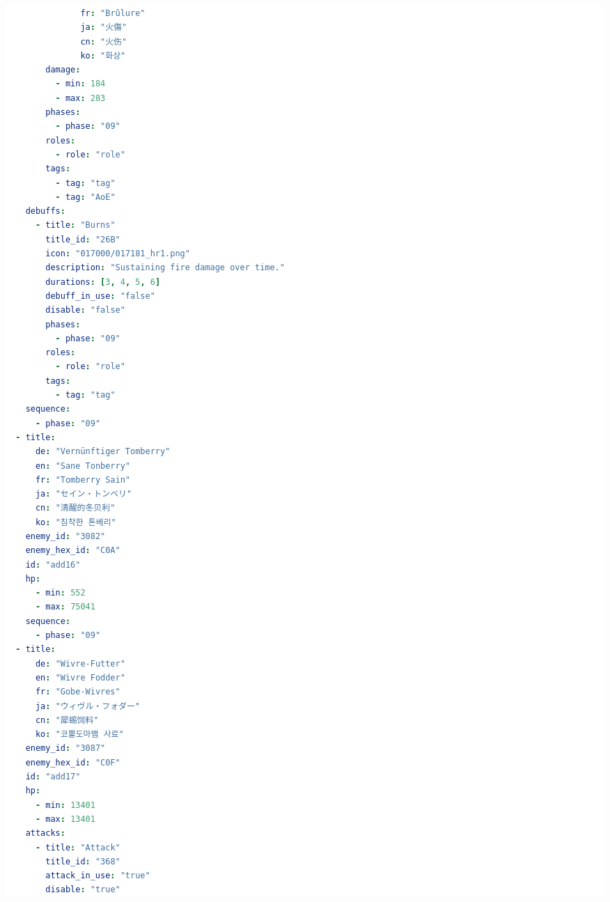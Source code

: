 ```yaml
               fr: "Brûlure"
               ja: "火傷"
               cn: "火伤"
               ko: "화상"
        damage:
          - min: 184
          - max: 283
        phases:
          - phase: "09"
        roles:
          - role: "role"
        tags:
          - tag: "tag"
          - tag: "AoE"
    debuffs:
      - title: "Burns"
        title_id: "26B"
        icon: "017000/017181_hr1.png"
        description: "Sustaining fire damage over time."
        durations: [3, 4, 5, 6]
        debuff_in_use: "false"
        disable: "false"
        phases:
          - phase: "09"
        roles:
          - role: "role"
        tags:
          - tag: "tag"
    sequence:
      - phase: "09"
  - title:
      de: "Vernünftiger Tomberry"
      en: "Sane Tonberry"
      fr: "Tomberry Sain"
      ja: "セイン・トンベリ"
      cn: "清醒的冬贝利"
      ko: "침착한 톤베리"
    enemy_id: "3082"
    enemy_hex_id: "C0A"
    id: "add16"
    hp:
      - min: 552
      - max: 75041
    sequence:
      - phase: "09"
  - title:
      de: "Wivre-Futter"
      en: "Wivre Fodder"
      fr: "Gobe-Wivres"
      ja: "ウィヴル・フォダー"
      cn: "犀蜴饲料"
      ko: "코뿔도마뱀 사료"
    enemy_id: "3087"
    enemy_hex_id: "C0F"
    id: "add17"
    hp:
      - min: 13401
      - max: 13401
    attacks:
      - title: "Attack"
        title_id: "368"
        attack_in_use: "true"
        disable: "true"
```